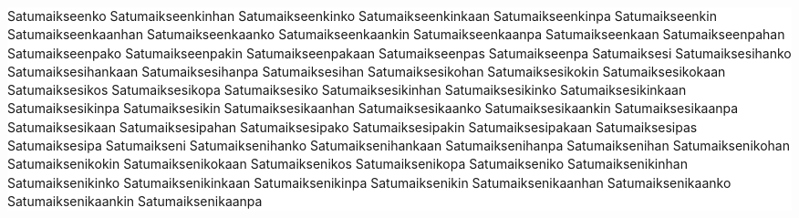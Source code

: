 Satumaikseenko
Satumaikseenkinhan
Satumaikseenkinko
Satumaikseenkinkaan
Satumaikseenkinpa
Satumaikseenkin
Satumaikseenkaanhan
Satumaikseenkaanko
Satumaikseenkaankin
Satumaikseenkaanpa
Satumaikseenkaan
Satumaikseenpahan
Satumaikseenpako
Satumaikseenpakin
Satumaikseenpakaan
Satumaikseenpas
Satumaikseenpa
Satumaiksesi
Satumaiksesihanko
Satumaiksesihankaan
Satumaiksesihanpa
Satumaiksesihan
Satumaiksesikohan
Satumaiksesikokin
Satumaiksesikokaan
Satumaiksesikos
Satumaiksesikopa
Satumaiksesiko
Satumaiksesikinhan
Satumaiksesikinko
Satumaiksesikinkaan
Satumaiksesikinpa
Satumaiksesikin
Satumaiksesikaanhan
Satumaiksesikaanko
Satumaiksesikaankin
Satumaiksesikaanpa
Satumaiksesikaan
Satumaiksesipahan
Satumaiksesipako
Satumaiksesipakin
Satumaiksesipakaan
Satumaiksesipas
Satumaiksesipa
Satumaikseni
Satumaiksenihanko
Satumaiksenihankaan
Satumaiksenihanpa
Satumaiksenihan
Satumaiksenikohan
Satumaiksenikokin
Satumaiksenikokaan
Satumaiksenikos
Satumaiksenikopa
Satumaikseniko
Satumaiksenikinhan
Satumaiksenikinko
Satumaiksenikinkaan
Satumaiksenikinpa
Satumaiksenikin
Satumaiksenikaanhan
Satumaiksenikaanko
Satumaiksenikaankin
Satumaiksenikaanpa